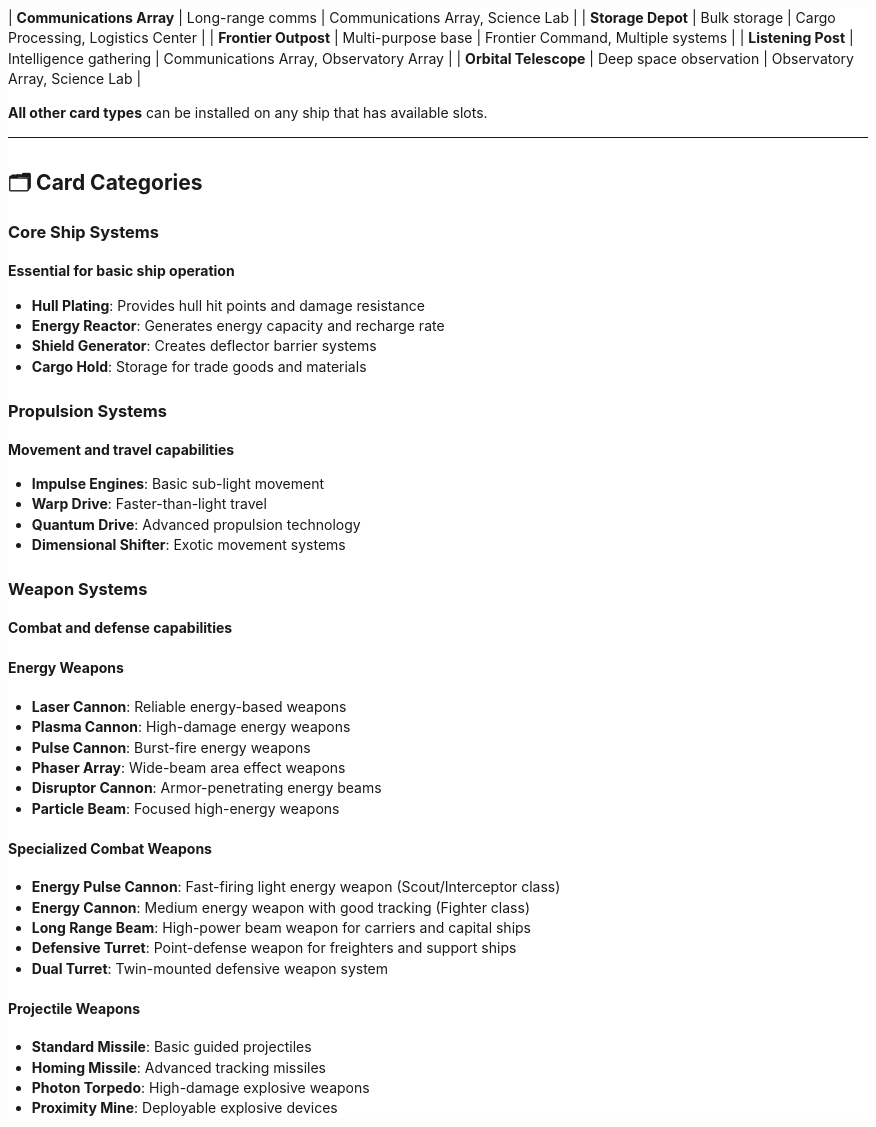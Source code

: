 | **Communications Array** | Long-range comms | Communications Array, Science Lab |
| **Storage Depot** | Bulk storage | Cargo Processing, Logistics Center |
| **Frontier Outpost** | Multi-purpose base | Frontier Command, Multiple systems |
| **Listening Post** | Intelligence gathering | Communications Array, Observatory Array |
| **Orbital Telescope** | Deep space observation | Observatory Array, Science Lab |

**All other card types** can be installed on any ship that has available slots.

---

## 🗂️ Card Categories

### Core Ship Systems
**Essential for basic ship operation**

- **Hull Plating**: Provides hull hit points and damage resistance
- **Energy Reactor**: Generates energy capacity and recharge rate  
- **Shield Generator**: Creates deflector barrier systems
- **Cargo Hold**: Storage for trade goods and materials

### Propulsion Systems  
**Movement and travel capabilities**

- **Impulse Engines**: Basic sub-light movement
- **Warp Drive**: Faster-than-light travel
- **Quantum Drive**: Advanced propulsion technology
- **Dimensional Shifter**: Exotic movement systems

### Weapon Systems
**Combat and defense capabilities**

#### Energy Weapons
- **Laser Cannon**: Reliable energy-based weapons
- **Plasma Cannon**: High-damage energy weapons  
- **Pulse Cannon**: Burst-fire energy weapons
- **Phaser Array**: Wide-beam area effect weapons
- **Disruptor Cannon**: Armor-penetrating energy beams
- **Particle Beam**: Focused high-energy weapons

#### Specialized Combat Weapons
- **Energy Pulse Cannon**: Fast-firing light energy weapon (Scout/Interceptor class)
- **Energy Cannon**: Medium energy weapon with good tracking (Fighter class)
- **Long Range Beam**: High-power beam weapon for carriers and capital ships
- **Defensive Turret**: Point-defense weapon for freighters and support ships
- **Dual Turret**: Twin-mounted defensive weapon system

#### Projectile Weapons  
- **Standard Missile**: Basic guided projectiles
- **Homing Missile**: Advanced tracking missiles
- **Photon Torpedo**: High-damage explosive weapons
- **Proximity Mine**: Deployable explosive devices
